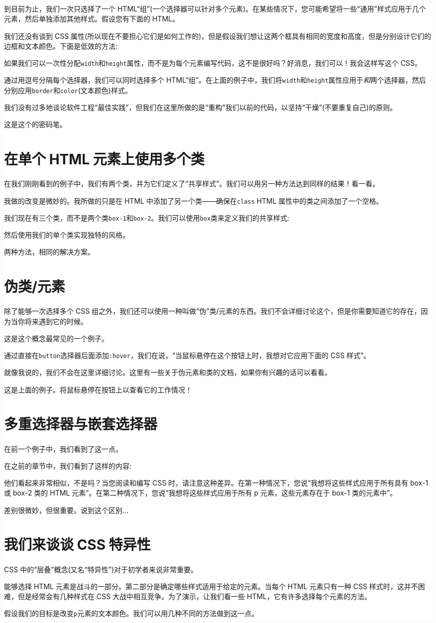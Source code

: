 到目前为止，我们一次只选择了一个 HTML“组”(一个选择器可以针对多个元素)。在某些情况下，您可能希望将一些“通用”样式应用于几个元素，然后单独添加其他样式。假设您有下面的 HTML。

我们还没有谈到 CSS 属性(所以现在不要担心它们是如何工作的)，但是假设我们想让这两个框具有相同的宽度和高度，但是分别设计它们的边框和文本颜色。下面是低效的方法:

如果我们可以一次性分配`width`和`height`属性，而不是为每个元素编写代码，这不是很好吗？好消息，我们可以！我会这样写这个 CSS。

通过用逗号分隔每个选择器，我们可以同时选择多个 HTML“组”。在上面的例子中，我们将`width`和`height`属性应用于*和*两个选择器，然后分别应用`border`和`color`(文本颜色)样式。

我们没有过多地谈论软件工程“最佳实践”，但我们在这里所做的是“重构”我们以前的代码，以坚持“干燥”(不要重复自己)的原则。

这是这个的密码笔。

# 在单个 HTML 元素上使用多个类

在我们刚刚看到的例子中，我们有两个类，并为它们定义了“共享样式”。我们可以用另一种方法达到同样的结果！看一看。

我做的改变是微妙的。我所做的只是在 HTML 中添加了另一个类——确保在`class` HTML 属性中的类之间添加了一个空格。

我们现在有三个类，而不是两个类`box-1`和`box-2`。我们可以使用`box`类来定义我们的共享样式:

然后使用我们的单个类实现独特的风格。

两种方法，相同的解决方案。

# 伪类/元素

除了能够一次选择多个 CSS 组之外，我们还可以使用一种叫做“伪”类/元素的东西。我们不会详细讨论这个，但是你需要知道它的存在，因为当你将来遇到它的时候。

这是这个概念最常见的一个例子。

通过直接在`button`选择器后面添加`:hover`，我们在说，“当鼠标悬停在这个按钮上时，我想对它应用下面的 CSS 样式”。

就像我说的，我们不会在这里详细讨论。这里有一些关于伪元素和类的文档，如果你有兴趣的话可以看看。

这是上面的例子。将鼠标悬停在按钮上以查看它的工作情况！

# 多重选择器与嵌套选择器

在前一个例子中，我们看到了这一点。

在之前的章节中，我们看到了这样的内容:

他们看起来非常相似，不是吗？当您阅读和编写 CSS 时，请注意这种差异。在第一种情况下，您说“我想将这些样式应用于所有具有 box-1 或 box-2 类的 HTML 元素”。在第二种情况下，您说“我想将这些样式应用于所有 p 元素，这些元素存在于 box-1 类的元素中”。

差别很微妙，但很重要。说到这个区别…

# 我们来谈谈 CSS 特异性

CSS 中的“层叠”概念(又名“特异性”)对于初学者来说非常重要。

能够选择 HTML 元素是战斗的一部分。第二部分是确定哪些样式适用于给定的元素。当每个 HTML 元素只有一种 CSS 样式时，这并不困难，但是经常会有几种样式在 CSS 大战中相互竞争。为了演示，让我们看一些 HTML，它有许多选择每个元素的方法。

假设我们的目标是改变`p`元素的文本颜色。我们可以用几种不同的方法做到这一点。
